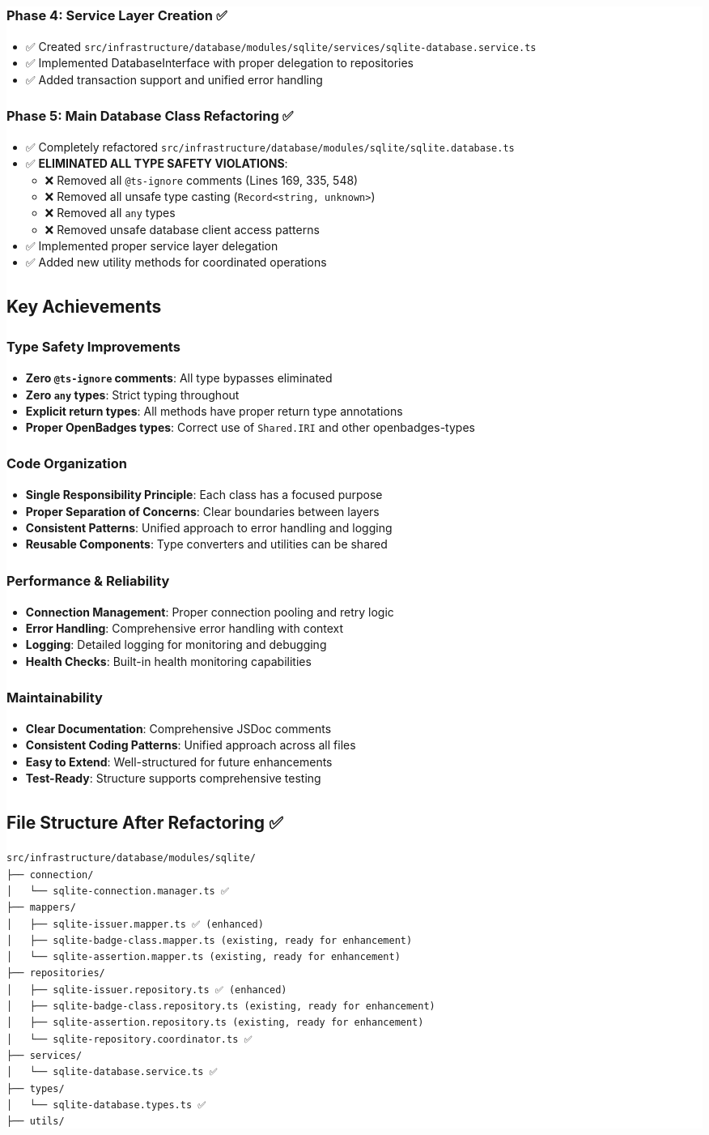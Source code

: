 ### Phase 4: Service Layer Creation ✅
- ✅ Created `src/infrastructure/database/modules/sqlite/services/sqlite-database.service.ts`
- ✅ Implemented DatabaseInterface with proper delegation to repositories
- ✅ Added transaction support and unified error handling

### Phase 5: Main Database Class Refactoring ✅
- ✅ Completely refactored `src/infrastructure/database/modules/sqlite/sqlite.database.ts`
- ✅ **ELIMINATED ALL TYPE SAFETY VIOLATIONS**:
  - ❌ Removed all `@ts-ignore` comments (Lines 169, 335, 548)
  - ❌ Removed all unsafe type casting (`Record<string, unknown>`)
  - ❌ Removed all `any` types
  - ❌ Removed unsafe database client access patterns
- ✅ Implemented proper service layer delegation
- ✅ Added new utility methods for coordinated operations

## Key Achievements

### Type Safety Improvements
- **Zero `@ts-ignore` comments**: All type bypasses eliminated
- **Zero `any` types**: Strict typing throughout
- **Explicit return types**: All methods have proper return type annotations
- **Proper OpenBadges types**: Correct use of `Shared.IRI` and other openbadges-types

### Code Organization
- **Single Responsibility Principle**: Each class has a focused purpose
- **Proper Separation of Concerns**: Clear boundaries between layers
- **Consistent Patterns**: Unified approach to error handling and logging
- **Reusable Components**: Type converters and utilities can be shared

### Performance & Reliability
- **Connection Management**: Proper connection pooling and retry logic
- **Error Handling**: Comprehensive error handling with context
- **Logging**: Detailed logging for monitoring and debugging
- **Health Checks**: Built-in health monitoring capabilities

### Maintainability
- **Clear Documentation**: Comprehensive JSDoc comments
- **Consistent Coding Patterns**: Unified approach across all files
- **Easy to Extend**: Well-structured for future enhancements
- **Test-Ready**: Structure supports comprehensive testing

## File Structure After Refactoring ✅

```
src/infrastructure/database/modules/sqlite/
├── connection/
│   └── sqlite-connection.manager.ts ✅
├── mappers/
│   ├── sqlite-issuer.mapper.ts ✅ (enhanced)
│   ├── sqlite-badge-class.mapper.ts (existing, ready for enhancement)
│   └── sqlite-assertion.mapper.ts (existing, ready for enhancement)
├── repositories/
│   ├── sqlite-issuer.repository.ts ✅ (enhanced)
│   ├── sqlite-badge-class.repository.ts (existing, ready for enhancement)
│   ├── sqlite-assertion.repository.ts (existing, ready for enhancement)
│   └── sqlite-repository.coordinator.ts ✅
├── services/
│   └── sqlite-database.service.ts ✅
├── types/
│   └── sqlite-database.types.ts ✅
├── utils/
```